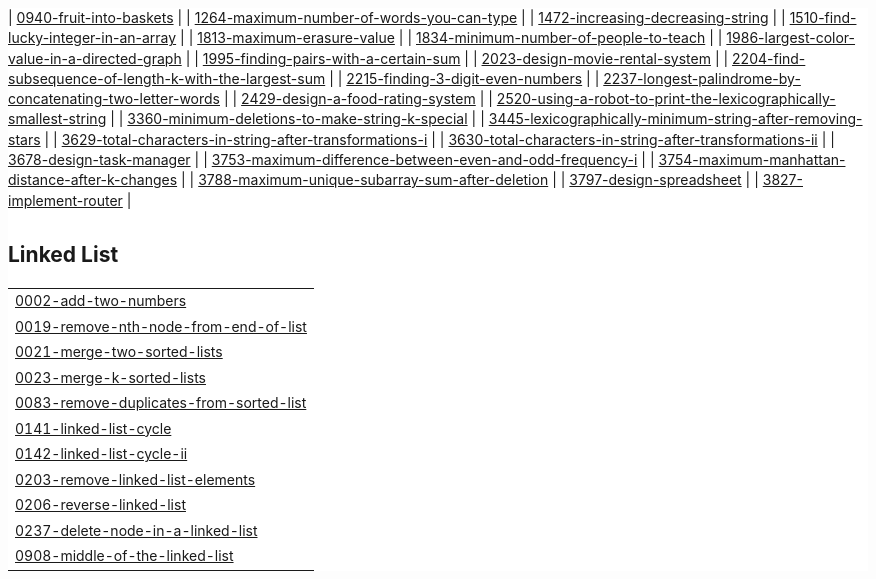 | [0940-fruit-into-baskets](https://github.com/Mandora-Manmeetsinh/LeetCode/tree/master/0940-fruit-into-baskets) |
| [1264-maximum-number-of-words-you-can-type](https://github.com/Mandora-Manmeetsinh/LeetCode/tree/master/1264-maximum-number-of-words-you-can-type) |
| [1472-increasing-decreasing-string](https://github.com/Mandora-Manmeetsinh/LeetCode/tree/master/1472-increasing-decreasing-string) |
| [1510-find-lucky-integer-in-an-array](https://github.com/Mandora-Manmeetsinh/LeetCode/tree/master/1510-find-lucky-integer-in-an-array) |
| [1813-maximum-erasure-value](https://github.com/Mandora-Manmeetsinh/LeetCode/tree/master/1813-maximum-erasure-value) |
| [1834-minimum-number-of-people-to-teach](https://github.com/Mandora-Manmeetsinh/LeetCode/tree/master/1834-minimum-number-of-people-to-teach) |
| [1986-largest-color-value-in-a-directed-graph](https://github.com/Mandora-Manmeetsinh/LeetCode/tree/master/1986-largest-color-value-in-a-directed-graph) |
| [1995-finding-pairs-with-a-certain-sum](https://github.com/Mandora-Manmeetsinh/LeetCode/tree/master/1995-finding-pairs-with-a-certain-sum) |
| [2023-design-movie-rental-system](https://github.com/Mandora-Manmeetsinh/LeetCode/tree/master/2023-design-movie-rental-system) |
| [2204-find-subsequence-of-length-k-with-the-largest-sum](https://github.com/Mandora-Manmeetsinh/LeetCode/tree/master/2204-find-subsequence-of-length-k-with-the-largest-sum) |
| [2215-finding-3-digit-even-numbers](https://github.com/Mandora-Manmeetsinh/LeetCode/tree/master/2215-finding-3-digit-even-numbers) |
| [2237-longest-palindrome-by-concatenating-two-letter-words](https://github.com/Mandora-Manmeetsinh/LeetCode/tree/master/2237-longest-palindrome-by-concatenating-two-letter-words) |
| [2429-design-a-food-rating-system](https://github.com/Mandora-Manmeetsinh/LeetCode/tree/master/2429-design-a-food-rating-system) |
| [2520-using-a-robot-to-print-the-lexicographically-smallest-string](https://github.com/Mandora-Manmeetsinh/LeetCode/tree/master/2520-using-a-robot-to-print-the-lexicographically-smallest-string) |
| [3360-minimum-deletions-to-make-string-k-special](https://github.com/Mandora-Manmeetsinh/LeetCode/tree/master/3360-minimum-deletions-to-make-string-k-special) |
| [3445-lexicographically-minimum-string-after-removing-stars](https://github.com/Mandora-Manmeetsinh/LeetCode/tree/master/3445-lexicographically-minimum-string-after-removing-stars) |
| [3629-total-characters-in-string-after-transformations-i](https://github.com/Mandora-Manmeetsinh/LeetCode/tree/master/3629-total-characters-in-string-after-transformations-i) |
| [3630-total-characters-in-string-after-transformations-ii](https://github.com/Mandora-Manmeetsinh/LeetCode/tree/master/3630-total-characters-in-string-after-transformations-ii) |
| [3678-design-task-manager](https://github.com/Mandora-Manmeetsinh/LeetCode/tree/master/3678-design-task-manager) |
| [3753-maximum-difference-between-even-and-odd-frequency-i](https://github.com/Mandora-Manmeetsinh/LeetCode/tree/master/3753-maximum-difference-between-even-and-odd-frequency-i) |
| [3754-maximum-manhattan-distance-after-k-changes](https://github.com/Mandora-Manmeetsinh/LeetCode/tree/master/3754-maximum-manhattan-distance-after-k-changes) |
| [3788-maximum-unique-subarray-sum-after-deletion](https://github.com/Mandora-Manmeetsinh/LeetCode/tree/master/3788-maximum-unique-subarray-sum-after-deletion) |
| [3797-design-spreadsheet](https://github.com/Mandora-Manmeetsinh/LeetCode/tree/master/3797-design-spreadsheet) |
| [3827-implement-router](https://github.com/Mandora-Manmeetsinh/LeetCode/tree/master/3827-implement-router) |
## Linked List
|  |
| ------- |
| [0002-add-two-numbers](https://github.com/Mandora-Manmeetsinh/LeetCode/tree/master/0002-add-two-numbers) |
| [0019-remove-nth-node-from-end-of-list](https://github.com/Mandora-Manmeetsinh/LeetCode/tree/master/0019-remove-nth-node-from-end-of-list) |
| [0021-merge-two-sorted-lists](https://github.com/Mandora-Manmeetsinh/LeetCode/tree/master/0021-merge-two-sorted-lists) |
| [0023-merge-k-sorted-lists](https://github.com/Mandora-Manmeetsinh/LeetCode/tree/master/0023-merge-k-sorted-lists) |
| [0083-remove-duplicates-from-sorted-list](https://github.com/Mandora-Manmeetsinh/LeetCode/tree/master/0083-remove-duplicates-from-sorted-list) |
| [0141-linked-list-cycle](https://github.com/Mandora-Manmeetsinh/LeetCode/tree/master/0141-linked-list-cycle) |
| [0142-linked-list-cycle-ii](https://github.com/Mandora-Manmeetsinh/LeetCode/tree/master/0142-linked-list-cycle-ii) |
| [0203-remove-linked-list-elements](https://github.com/Mandora-Manmeetsinh/LeetCode/tree/master/0203-remove-linked-list-elements) |
| [0206-reverse-linked-list](https://github.com/Mandora-Manmeetsinh/LeetCode/tree/master/0206-reverse-linked-list) |
| [0237-delete-node-in-a-linked-list](https://github.com/Mandora-Manmeetsinh/LeetCode/tree/master/0237-delete-node-in-a-linked-list) |
| [0908-middle-of-the-linked-list](https://github.com/Mandora-Manmeetsinh/LeetCode/tree/master/0908-middle-of-the-linked-list) |